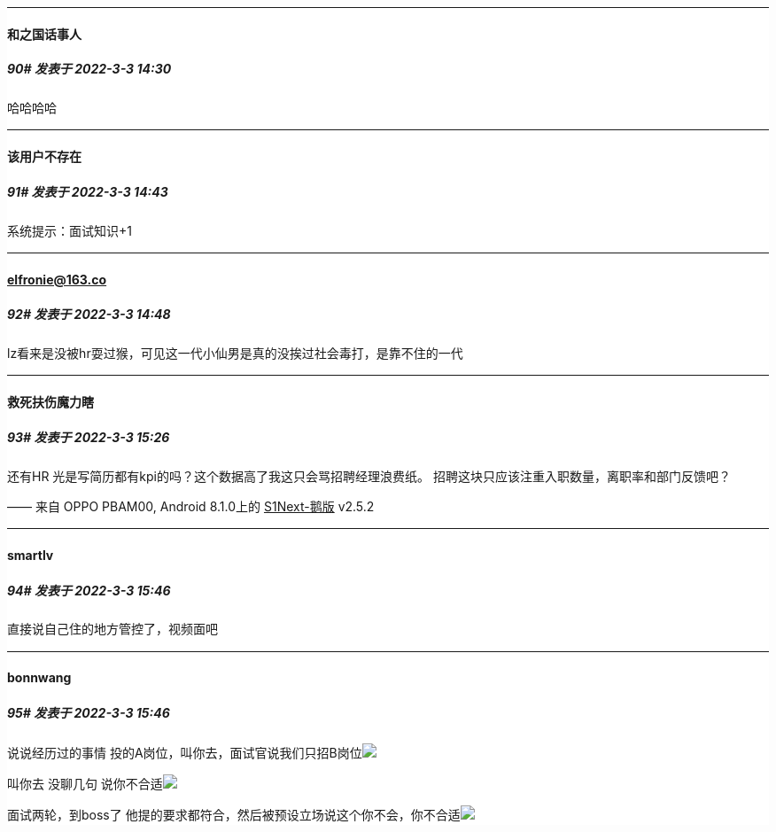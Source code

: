 *****

####  和之国话事人  
##### 90#       发表于 2022-3-3 14:30

哈哈哈哈 



*****

####  该用户不存在  
##### 91#       发表于 2022-3-3 14:43

系统提示：面试知识+1



*****

####  elfronie@163.co  
##### 92#       发表于 2022-3-3 14:48

lz看来是没被hr耍过猴，可见这一代小仙男是真的没挨过社会毒打，是靠不住的一代



*****

####  救死扶伤魔力瞎  
##### 93#       发表于 2022-3-3 15:26

还有HR 光是写简历都有kpi的吗？这个数据高了我这只会骂招聘经理浪费纸。
招聘这块只应该注重入职数量，离职率和部门反馈吧？

—— 来自 OPPO PBAM00, Android 8.1.0上的 [S1Next-鹅版](https://github.com/ykrank/S1-Next/releases) v2.5.2



*****

####  smartlv  
##### 94#       发表于 2022-3-3 15:46

直接说自己住的地方管控了，视频面吧

*****

####  bonnwang  
##### 95#       发表于 2022-3-3 15:46

说说经历过的事情
投的A岗位，叫你去，面试官说我们只招B岗位<img src="https://static.saraba1st.com/image/smiley/face2017/002.png" referrerpolicy="no-referrer">

叫你去 没聊几句 说你不合适<img src="https://static.saraba1st.com/image/smiley/face2017/004.gif" referrerpolicy="no-referrer">

面试两轮，到boss了 他提的要求都符合，然后被预设立场说这个你不会，你不合适<img src="https://static.saraba1st.com/image/smiley/face2017/065.png" referrerpolicy="no-referrer">
